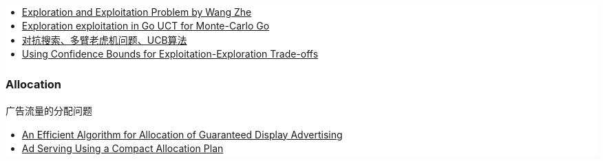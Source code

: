 * [Exploration and Exploitation Problem by Wang Zhe](https://github.com/wzhe06/Ad-papers/blob/master/Exploration%20and%20Exploitation/Exploration%20and%20Exploitation%20Problem%20by%20Wang%20Zhe.pptx) <br />
* [Exploration exploitation in Go UCT for Monte-Carlo Go](https://github.com/wzhe06/Ad-papers/blob/master/Exploration%20and%20Exploitation/Exploration%20exploitation%20in%20Go%20UCT%20for%20Monte-Carlo%20Go.pdf) <br />
* [对抗搜索、多臂老虎机问题、UCB算法](https://github.com/wzhe06/Ad-papers/blob/master/Exploration%20and%20Exploitation/%E5%AF%B9%E6%8A%97%E6%90%9C%E7%B4%A2%E3%80%81%E5%A4%9A%E8%87%82%E8%80%81%E8%99%8E%E6%9C%BA%E9%97%AE%E9%A2%98%E3%80%81UCB%E7%AE%97%E6%B3%95.ppt) <br />
* [Using Confidence Bounds for Exploitation-Exploration Trade-offs](https://github.com/wzhe06/Ad-papers/blob/master/Exploration%20and%20Exploitation/Using%20Confidence%20Bounds%20for%20Exploitation-Exploration%20Trade-offs.pdf) <br />

### Allocation
广告流量的分配问题
* [An Efficient Algorithm for Allocation of Guaranteed Display Advertising](https://github.com/wzhe06/Ad-papers/blob/master/Allocation/An%20Efficient%20Algorithm%20for%20Allocation%20of%20Guaranteed%20Display%20Advertising.pdf) <br />
* [Ad Serving Using a Compact Allocation Plan](https://github.com/wzhe06/Ad-papers/blob/master/Allocation/Ad%20Serving%20Using%20a%20Compact%20Allocation%20Plan.pdf) <br />
